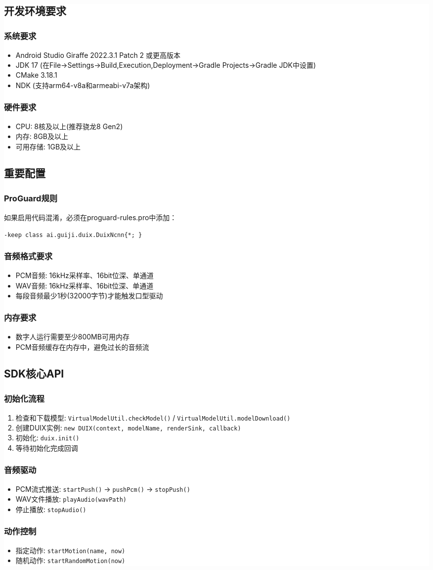 ## 开发环境要求

### 系统要求
- Android Studio Giraffe 2022.3.1 Patch 2 或更高版本
- JDK 17 (在File->Settings->Build,Execution,Deployment->Gradle Projects->Gradle JDK中设置)
- CMake 3.18.1
- NDK (支持arm64-v8a和armeabi-v7a架构)

### 硬件要求
- CPU: 8核及以上(推荐骁龙8 Gen2)
- 内存: 8GB及以上
- 可用存储: 1GB及以上

## 重要配置

### ProGuard规则
如果启用代码混淆，必须在proguard-rules.pro中添加：
```proguard
-keep class ai.guiji.duix.DuixNcnn{*; }
```

### 音频格式要求
- PCM音频: 16kHz采样率、16bit位深、单通道
- WAV音频: 16kHz采样率、16bit位深、单通道
- 每段音频最少1秒(32000字节)才能触发口型驱动

### 内存要求
- 数字人运行需要至少800MB可用内存
- PCM音频缓存在内存中，避免过长的音频流

## SDK核心API

### 初始化流程
1. 检查和下载模型: `VirtualModelUtil.checkModel()` / `VirtualModelUtil.modelDownload()`
2. 创建DUIX实例: `new DUIX(context, modelName, renderSink, callback)`
3. 初始化: `duix.init()`
4. 等待初始化完成回调

### 音频驱动
- PCM流式推送: `startPush()` -> `pushPcm()` -> `stopPush()`
- WAV文件播放: `playAudio(wavPath)`
- 停止播放: `stopAudio()`

### 动作控制
- 指定动作: `startMotion(name, now)`
- 随机动作: `startRandomMotion(now)`
